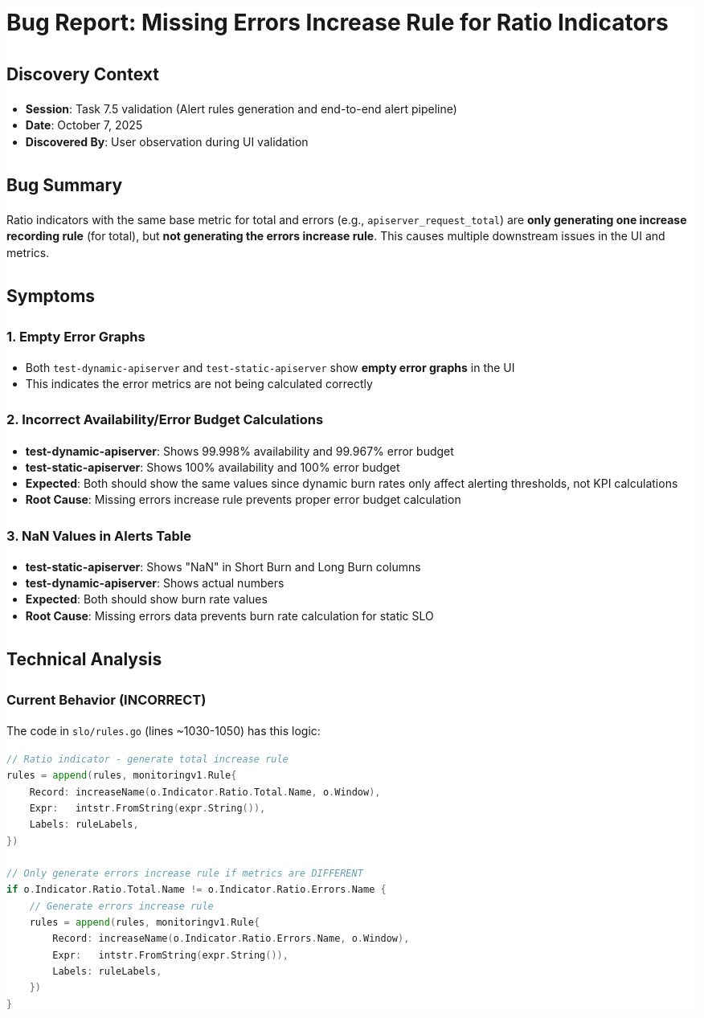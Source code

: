 # Bug Report: Missing Errors Increase Rule for Ratio Indicators

## Discovery Context

- **Session**: Task 7.5 validation (Alert rules generation and end-to-end alert pipeline)
- **Date**: October 7, 2025
- **Discovered By**: User observation during UI validation

## Bug Summary

Ratio indicators with the same base metric for total and errors (e.g., `apiserver_request_total`) are **only generating one increase recording rule** (for total), but **not generating the errors increase rule**. This causes multiple downstream issues in the UI and metrics.

## Symptoms

### 1. Empty Error Graphs

- Both `test-dynamic-apiserver` and `test-static-apiserver` show **empty error graphs** in the UI
- This indicates the error metrics are not being calculated correctly

### 2. Incorrect Availability/Error Budget Calculations

- **test-dynamic-apiserver**: Shows 99.998% availability and 99.967% error budget
- **test-static-apiserver**: Shows 100% availability and 100% error budget
- **Expected**: Both should show the same values since dynamic burn rates only affect alerting thresholds, not KPI calculations
- **Root Cause**: Missing errors increase rule prevents proper error budget calculation

### 3. NaN Values in Alerts Table

- **test-static-apiserver**: Shows "NaN" in Short Burn and Long Burn columns
- **test-dynamic-apiserver**: Shows actual numbers
- **Expected**: Both should show burn rate values
- **Root Cause**: Missing errors data prevents burn rate calculation for static SLO

## Technical Analysis

### Current Behavior (INCORRECT)

The code in `slo/rules.go` (lines ~1030-1050) has this logic:

```go
// Ratio indicator - generate total increase rule
rules = append(rules, monitoringv1.Rule{
    Record: increaseName(o.Indicator.Ratio.Total.Name, o.Window),
    Expr:   intstr.FromString(expr.String()),
    Labels: ruleLabels,
})

// Only generate errors increase rule if metrics are DIFFERENT
if o.Indicator.Ratio.Total.Name != o.Indicator.Ratio.Errors.Name {
    // Generate errors increase rule
    rules = append(rules, monitoringv1.Rule{
        Record: increaseName(o.Indicator.Ratio.Errors.Name, o.Window),
        Expr:   intstr.FromString(expr.String()),
        Labels: ruleLabels,
    })
}
```
